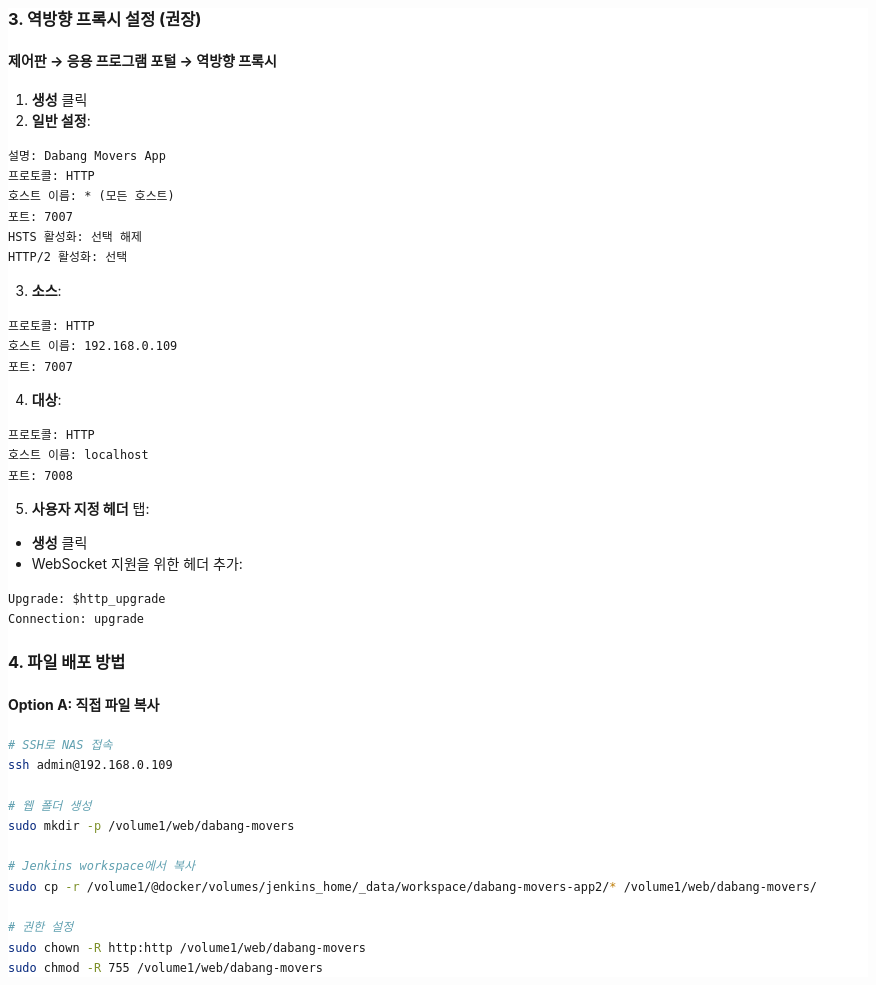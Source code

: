 ### 3. 역방향 프록시 설정 (권장)

#### 제어판 → 응용 프로그램 포털 → 역방향 프록시

1. **생성** 클릭
2. **일반 설정**:
```
설명: Dabang Movers App
프로토콜: HTTP
호스트 이름: * (모든 호스트)
포트: 7007
HSTS 활성화: 선택 해제
HTTP/2 활성화: 선택
```

3. **소스**:
```
프로토콜: HTTP
호스트 이름: 192.168.0.109
포트: 7007
```

4. **대상**:
```
프로토콜: HTTP
호스트 이름: localhost
포트: 7008
```

5. **사용자 지정 헤더** 탭:
- **생성** 클릭
- WebSocket 지원을 위한 헤더 추가:
```
Upgrade: $http_upgrade
Connection: upgrade
```

### 4. 파일 배포 방법

#### Option A: 직접 파일 복사
```bash
# SSH로 NAS 접속
ssh admin@192.168.0.109

# 웹 폴더 생성
sudo mkdir -p /volume1/web/dabang-movers

# Jenkins workspace에서 복사
sudo cp -r /volume1/@docker/volumes/jenkins_home/_data/workspace/dabang-movers-app2/* /volume1/web/dabang-movers/

# 권한 설정
sudo chown -R http:http /volume1/web/dabang-movers
sudo chmod -R 755 /volume1/web/dabang-movers
```
